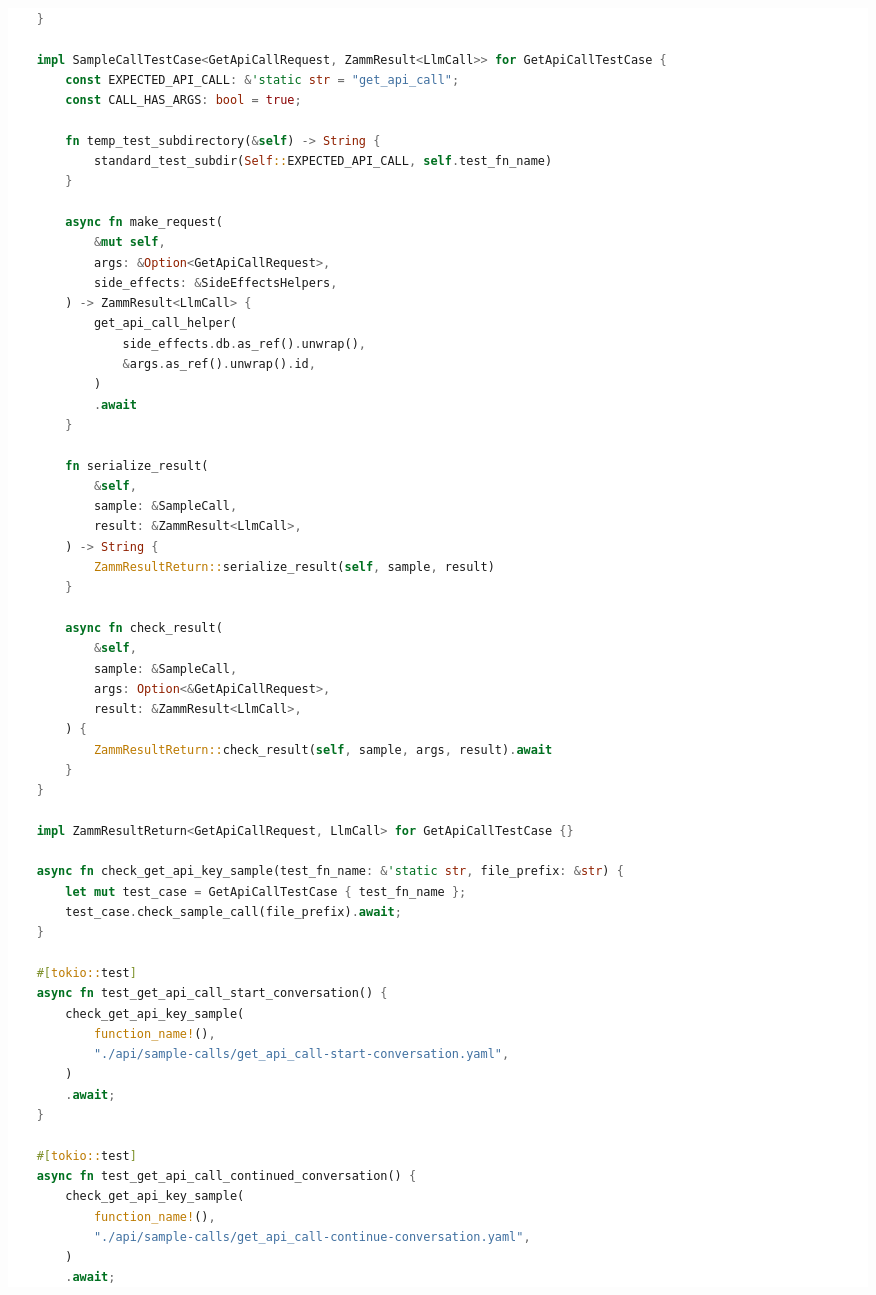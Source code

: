 ```rust
    }

    impl SampleCallTestCase<GetApiCallRequest, ZammResult<LlmCall>> for GetApiCallTestCase {
        const EXPECTED_API_CALL: &'static str = "get_api_call";
        const CALL_HAS_ARGS: bool = true;

        fn temp_test_subdirectory(&self) -> String {
            standard_test_subdir(Self::EXPECTED_API_CALL, self.test_fn_name)
        }

        async fn make_request(
            &mut self,
            args: &Option<GetApiCallRequest>,
            side_effects: &SideEffectsHelpers,
        ) -> ZammResult<LlmCall> {
            get_api_call_helper(
                side_effects.db.as_ref().unwrap(),
                &args.as_ref().unwrap().id,
            )
            .await
        }

        fn serialize_result(
            &self,
            sample: &SampleCall,
            result: &ZammResult<LlmCall>,
        ) -> String {
            ZammResultReturn::serialize_result(self, sample, result)
        }

        async fn check_result(
            &self,
            sample: &SampleCall,
            args: Option<&GetApiCallRequest>,
            result: &ZammResult<LlmCall>,
        ) {
            ZammResultReturn::check_result(self, sample, args, result).await
        }
    }

    impl ZammResultReturn<GetApiCallRequest, LlmCall> for GetApiCallTestCase {}

    async fn check_get_api_key_sample(test_fn_name: &'static str, file_prefix: &str) {
        let mut test_case = GetApiCallTestCase { test_fn_name };
        test_case.check_sample_call(file_prefix).await;
    }

    #[tokio::test]
    async fn test_get_api_call_start_conversation() {
        check_get_api_key_sample(
            function_name!(),
            "./api/sample-calls/get_api_call-start-conversation.yaml",
        )
        .await;
    }

    #[tokio::test]
    async fn test_get_api_call_continued_conversation() {
        check_get_api_key_sample(
            function_name!(),
            "./api/sample-calls/get_api_call-continue-conversation.yaml",
        )
        .await;
```